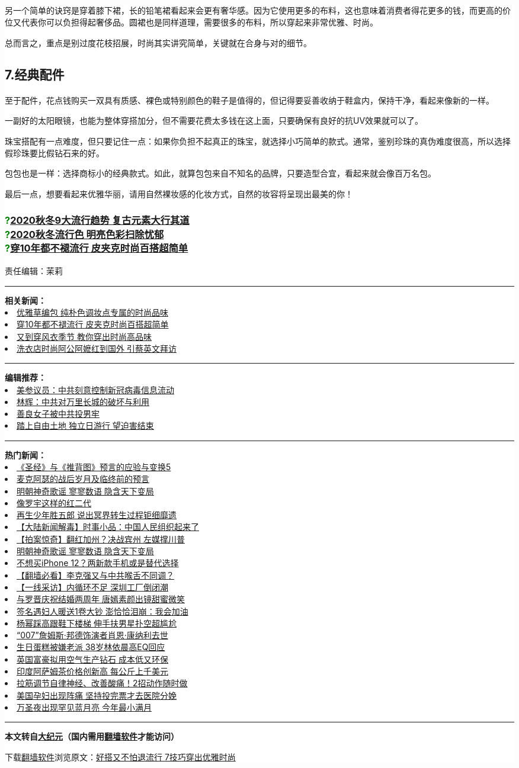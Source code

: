   <p>另一个简单的诀窍是穿着膝下裙，长的铅笔裙看起来会更有奢华感。因为它使用更多的布料，这也意味着消费者得花更多的钱，而更高的价位又代表你可以负担得起奢侈品。圆裙也是同样道理，需要很多的布料，所以穿起来非常优雅、时尚。</p>
  <p>总而言之，重点是别过度花枝招展，时尚其实讲究简单，关键就在合身与对的细节。</p>
  <h2>7.经典配件</h2>  <p>至于配件，花点钱购买一双具有质感、裸色或特别颜色的鞋子是值得的，但记得要妥善收纳于鞋盒内，保持干净，看起来像新的一样。</p>
  <p>一副好的太阳眼镜，也能为整体穿搭加分，但不需要花费太多钱在这上面，只要确保有良好的抗UV效果就可以了。</p>
  <p>珠宝搭配有一点难度，但只要记住一点：如果你负担不起真正的珠宝，就选择小巧简单的款式。通常，鉴别珍珠的真伪难度很高，所以选择假珍珠要比假钻石来的好。</p>
  <p>包包也是一样：选择商标小的经典款式。如此，就算包包来自不知名的品牌，只要造型合宜，看起来就会像百万名包。</p>
  <p>最后一点，想要看起来优雅华丽，请用自然裸妆感的化妆方式，自然的妆容将呈现出最美的你！</p>
  <h3><span style="color: #008000;">?<a style="color: #008000;" href=><a href="/gb/20/8/31/n12370076.md#1" target="_blank" rel="noopener noreferrer">2020秋冬9大流行趋势 复古元素大行其道</a></span><br />  <span style="color: #008000;"> ?<a style="color: #008000;" href=><a href="/gb/20/9/28/n12435794.md#1" target="_blank" rel="noopener noreferrer">2020秋冬流行色 明亮色彩扫除忧郁</a></span><br />  <span style="color: #008000;"> ?<a style="color: #008000;" href=><a href="/gb/20/10/13/n12472220.md#1" target="_blank" rel="noopener noreferrer">穿10年都不褪流行 皮夹克时尚百搭超简单</a></span></h3>  <p>责任编辑：茉莉</p>
  	  <hr>      <strong>相关新闻：</strong>  <li><a href="/gb/20/8/20/n12345659.md#1">优雅草编包 纯朴色调妆点专属的时尚品味</a></li>  <li><a href="/gb/20/10/13/n12472220.md#1">穿10年都不褪流行 皮夹克时尚百搭超简单</a></li>  <li><a href="/gb/20/10/22/n12494439.md#1">又到穿风衣季节 教你穿出时尚高品味</a></li>  <li><a href="/gb/20/10/26/n12502059.md#1">洗衣店时尚阿公阿嬷红到国外 引蔡英文拜访</a></li>  <hr>      <strong>编辑推荐：</strong>  <li><a href="/gb/20/2/22/n11887949.md#1">美参议员：中共刻意控制新冠病毒信息流动</a></li>  <li><a href="/gb/19/11/3/n11630909.md#1" target="_blank">林辉：中共对万里长城的破坏与利用</a></li><li><a href="/gb/13/9/29/n3974789.md?dfh#1" target="_blank">善良女子被中共投男牢</a></li><li><a href="/gb/19/7/6/n11369063.md#1" target="_blank">踏上自由土地 独立日游行 望迫害结束</a></li>  <hr>    <strong>热门新闻：</strong>  <li><a href="/gb/20/9/30/n12442859.md#1">《圣经》与《推背图》预言的应验与变换5</a></li>  <li><a href="/gb/20/10/26/n12503625.md#1">麦克阿瑟的战后岁月及临终前的预言</a></li>  <li><a href="/gb/20/9/3/n12378228.md#1">明朝神奇歌谣 寥寥数语 隐含天下变局</a></li>  <li><a href="/gb/20/10/30/n12512315.md#1">像罗宇这样的红二代</a></li>  <li><a href="/gb/20/10/11/n12468150.md#1">再生少年胜五郎 说出冥界转生过程钜细靡遗</a></li>  <li><a href="/gb/20/11/1/n12517575.md#1">【大陆新闻解毒】时事小品：中国人民组织起来了</a></li>  <li><a href="/gb/20/11/2/n12518877.md#1">【拍案惊奇】翻红加州？决战宾州 左媒撑川普</a></li>  <li><a href="/gb/20/9/3/n12378228.md#1">明朝神奇歌谣 寥寥数语 隐含天下变局</a></li>  <li><a href="/gb/20/10/30/n12512538.md#1">不想买iPhone 12？两新款手机或是替代选择</a></li>  <li><a href="/gb/20/11/1/n12516977.md#1">【翻墙必看】李克强又与中共喉舌不同调？</a></li>  <li><a href="/gb/20/11/1/n12517366.md#1">【一线采访】内循环不足 深圳工厂倒闭潮</a></li>  <li><a href="/gb/20/10/30/n12514872.md#1">与罗晋庆祝结婚两周年 唐嫣素颜出镜甜蜜微笑</a></li>  <li><a href="/gb/20/11/2/n12519251.md#1">签名遇妇人暖送1卷大钞 澎恰恰泪崩：我会加油</a></li>  <li><a href="/gb/20/11/1/n12518151.md#1">杨幂踩高跟鞋下楼梯 伸手扶男星扑空超尴尬</a></li>  <li><a href="/gb/20/10/31/n12516017.md#1">“007”詹姆斯·邦德饰演者肖恩·康纳利去世</a></li>  <li><a href="/gb/20/11/1/n12518017.md#1">生日蛋糕被嫌老派 38岁林依晨高EQ回应</a></li>  <li><a href="/gb/20/11/1/n12517068.md#1">英国富豪拟用空气生产钻石 成本低又环保</a></li>  <li><a href="/gb/20/11/1/n12516971.md#1">印度阿萨姆茶价格创新高 每公斤上千美元</a></li>  <li><a href="/gb/20/10/29/n12511430.md#1">拉筋调节自律神经、改善酸痛！2招动作随时做</a></li>  <li><a href="/gb/20/11/2/n12518854.md#1">美国孕妇出现阵痛 坚持投完票才去医院分娩</a></li>  <li><a href="/gb/20/11/1/n12517159.md#1">万圣夜出现罕见蓝月亮 今年最小满月</a></li>  <hr>    <strong>本文转自<a href="https://www.epochtimes.com">大纪元</a>（国内需用<a href="https://github.com/bannedbook/fanqiang/wiki">翻墙软件</a>才能访问）</strong><p>下载<a href="https://github.com/bannedbook/fanqiang/wiki">翻墙软件</a>浏览原文：<a href="https://www.epochtimes.com/gb/20/11/2/n12519192.htm">好搭又不怕退流行 7技巧穿出优雅时尚</a></p>